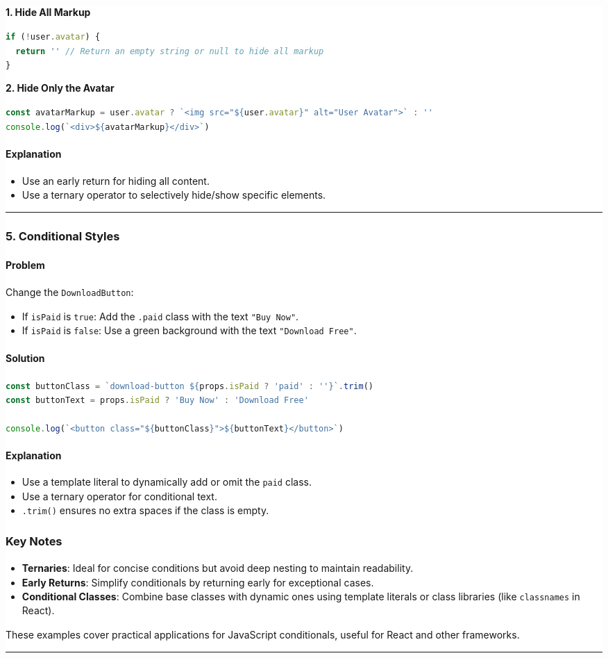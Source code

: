 **1. Hide All Markup**

```javascript
if (!user.avatar) {
  return '' // Return an empty string or null to hide all markup
}
```

**2. Hide Only the Avatar**

```javascript
const avatarMarkup = user.avatar ? `<img src="${user.avatar}" alt="User Avatar">` : ''
console.log(`<div>${avatarMarkup}</div>`)
```

#### Explanation

- Use an early return for hiding all content.
- Use a ternary operator to selectively hide/show specific elements.

---

### 5. **Conditional Styles**

>

#### Problem

Change the `DownloadButton`:

- If `isPaid` is `true`: Add the `.paid` class with the text `"Buy Now"`.
- If `isPaid` is `false`: Use a green background with the text `"Download Free"`.

#### Solution

```javascript
const buttonClass = `download-button ${props.isPaid ? 'paid' : ''}`.trim()
const buttonText = props.isPaid ? 'Buy Now' : 'Download Free'

console.log(`<button class="${buttonClass}">${buttonText}</button>`)
```

#### Explanation

- Use a template literal to dynamically add or omit the `paid` class.
- Use a ternary operator for conditional text.
- `.trim()` ensures no extra spaces if the class is empty.

### **Key Notes**

- **Ternaries**: Ideal for concise conditions but avoid deep nesting to maintain readability.
- **Early Returns**: Simplify conditionals by returning early for exceptional cases.
- **Conditional Classes**: Combine base classes with dynamic ones using template literals or class libraries (like `classnames` in React).

These examples cover practical applications for JavaScript conditionals, useful for React and other frameworks.

---